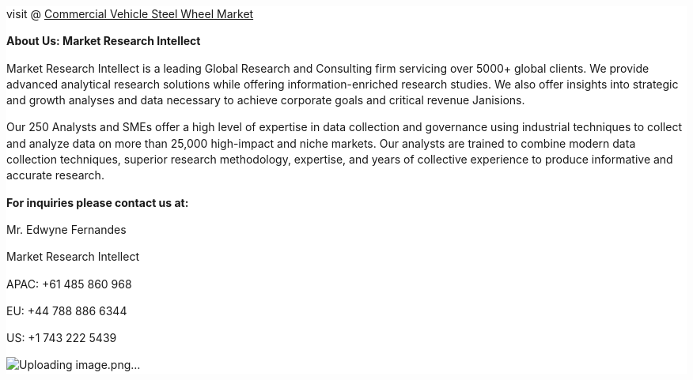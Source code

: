 visit&nbsp;@</strong>&nbsp;</span><span class="font-[700]"><a href="https://www.marketresearchintellect.com/product/global-commercial-vehicle-steel-wheel-market/?utm_source=Linkedin&utm_medium=846" target="_blank" data-tracking-control-name="article-ssr-frontend-pulse_little-text-block" data-tracking-will-navigate="" data-test-link="">Commercial Vehicle Steel Wheel Market</a></span></p><p><strong><span class="font-[700]">About Us: Market Research Intellect</span></strong></p><p><span class="">Market Research Intellect is a leading Global Research and Consulting firm servicing over 5000+ global clients. We provide advanced analytical research solutions while offering information-enriched research studies.&nbsp;</span>We also offer insights into strategic and growth analyses and data necessary to achieve corporate goals and critical revenue Janisions.</p><p><span class="">Our 250 Analysts and SMEs offer a high level of expertise in data collection and governance using industrial techniques to collect and analyze data on more than 25,000 high-impact and niche markets. Our analysts are trained to combine modern data collection techniques, superior research methodology, expertise, and years of collective experience to produce informative and accurate research.</span></p><p><strong>For inquiries please contact us at:</strong></p><p>Mr. Edwyne Fernandes</p><p>Market Research Intellect</p><p>APAC: +61 485 860 968</p><p>EU: +44 788 886 6344</p><p>US: +1 743 222 5439</p>
![Uploading image.png…]()

